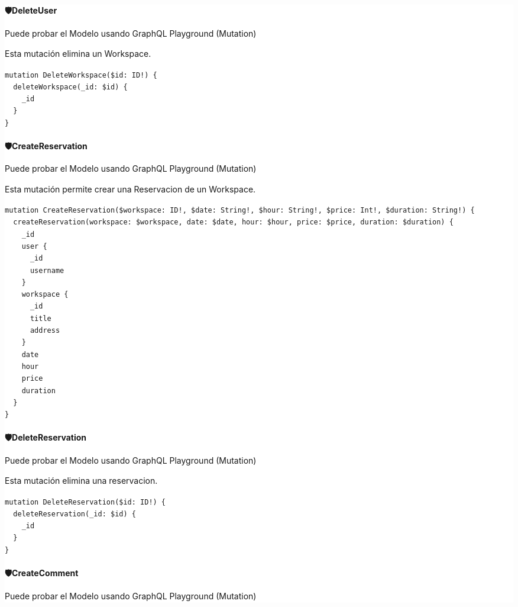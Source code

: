 #### 🛡️**DeleteUser** 
Puede probar el Modelo usando GraphQL Playground (Mutation)

Esta mutación elimina un Workspace.

```
mutation DeleteWorkspace($id: ID!) {
  deleteWorkspace(_id: $id) {
    _id
  }
}
```

#### 🛡️**CreateReservation** 
Puede probar el Modelo usando GraphQL Playground (Mutation)

Esta mutación permite crear una Reservacion de un Workspace.

```
mutation CreateReservation($workspace: ID!, $date: String!, $hour: String!, $price: Int!, $duration: String!) {
  createReservation(workspace: $workspace, date: $date, hour: $hour, price: $price, duration: $duration) {
    _id
    user {
      _id
      username
    }
    workspace {
      _id
      title
      address
    }
    date
    hour
    price
    duration
  }
}
```

#### 🛡️**DeleteReservation** 
Puede probar el Modelo usando GraphQL Playground (Mutation)

Esta mutación elimina una reservacion.

```
mutation DeleteReservation($id: ID!) {
  deleteReservation(_id: $id) {
    _id
  }
}
```

#### 🛡️**CreateComment** 
Puede probar el Modelo usando GraphQL Playground (Mutation)
